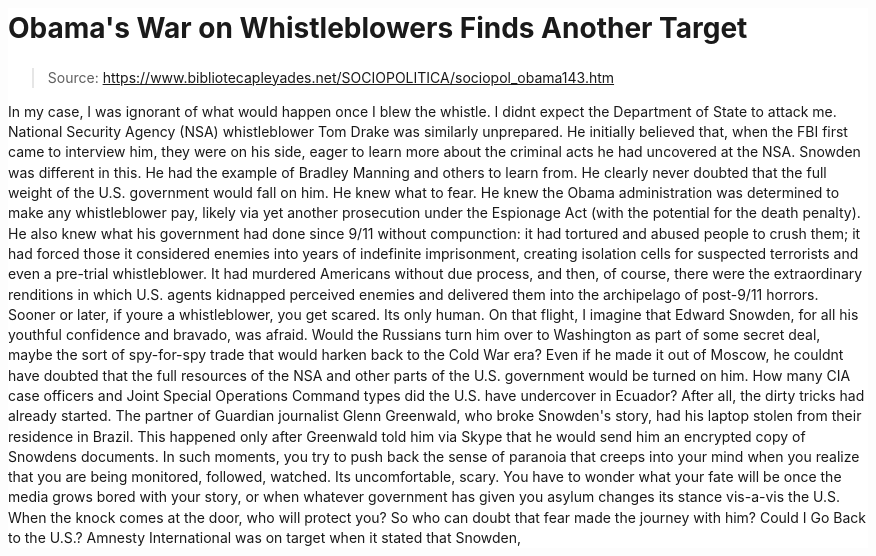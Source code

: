 # Obama's War on Whistleblowers Finds Another Target

> Source: https://www.bibliotecapleyades.net/SOCIOPOLITICA/sociopol_obama143.htm

In my case, I was ignorant of what would
happen once I blew the whistle. I didnt expect the Department of State
to attack me. National Security Agency (NSA)
whistleblower Tom Drake was similarly unprepared. He initially
believed that, when the FBI first came to interview him, they were on
his side, eager to learn more about the criminal acts he had uncovered
at the NSA.
Snowden was different in this. He had the
example of Bradley Manning and others to learn from. He clearly
never doubted that the full weight of the U.S. government would fall on
him.
He knew what to fear. He knew the Obama
administration was determined to make any whistleblower pay, likely via
yet another prosecution under the
Espionage Act (with the potential for the death penalty).
He also knew what his government had done
since 9/11 without compunction: it had
tortured and abused people to crush them; it had forced those it
considered enemies into years of
indefinite imprisonment, creating
isolation cells for suspected terrorists and even a
pre-trial whistleblower.
It had
murdered Americans without due process,
and then, of course, there were the
extraordinary renditions in which U.S. agents kidnapped perceived
enemies and delivered them into the archipelago of post-9/11
horrors.
Sooner or later, if youre a whistleblower,
you get scared. Its only human. On that flight, I imagine that Edward
Snowden, for all his youthful confidence and bravado, was afraid.
Would the Russians turn him over to
Washington as part of some secret deal, maybe the sort of
spy-for-spy trade that would harken back to the Cold War era?
Even if he made it out of Moscow, he
couldnt have doubted that the full resources of the NSA and other parts
of the U.S. government would be turned on him. How many CIA case
officers and
Joint Special Operations Command types
did the U.S. have undercover in Ecuador? After all, the dirty tricks had
already started.
The partner of Guardian journalist
Glenn Greenwald, who broke Snowden's story, had his
laptop stolen from their residence in Brazil. This happened only
after Greenwald told him via Skype that he would send him an encrypted
copy of Snowdens documents.
In such moments, you try to push back the
sense of paranoia that creeps into your mind when you realize that you
are being monitored, followed, watched. Its uncomfortable, scary.
You have to wonder what your fate will be
once the media grows bored with your story, or when whatever government
has given you asylum changes its stance vis-a-vis the U.S. When the
knock comes at the door, who will protect you?
So who can doubt that fear made the journey
with him?
Could I Go Back
to the U.S.?
Amnesty International was on target when it
stated that Snowden,